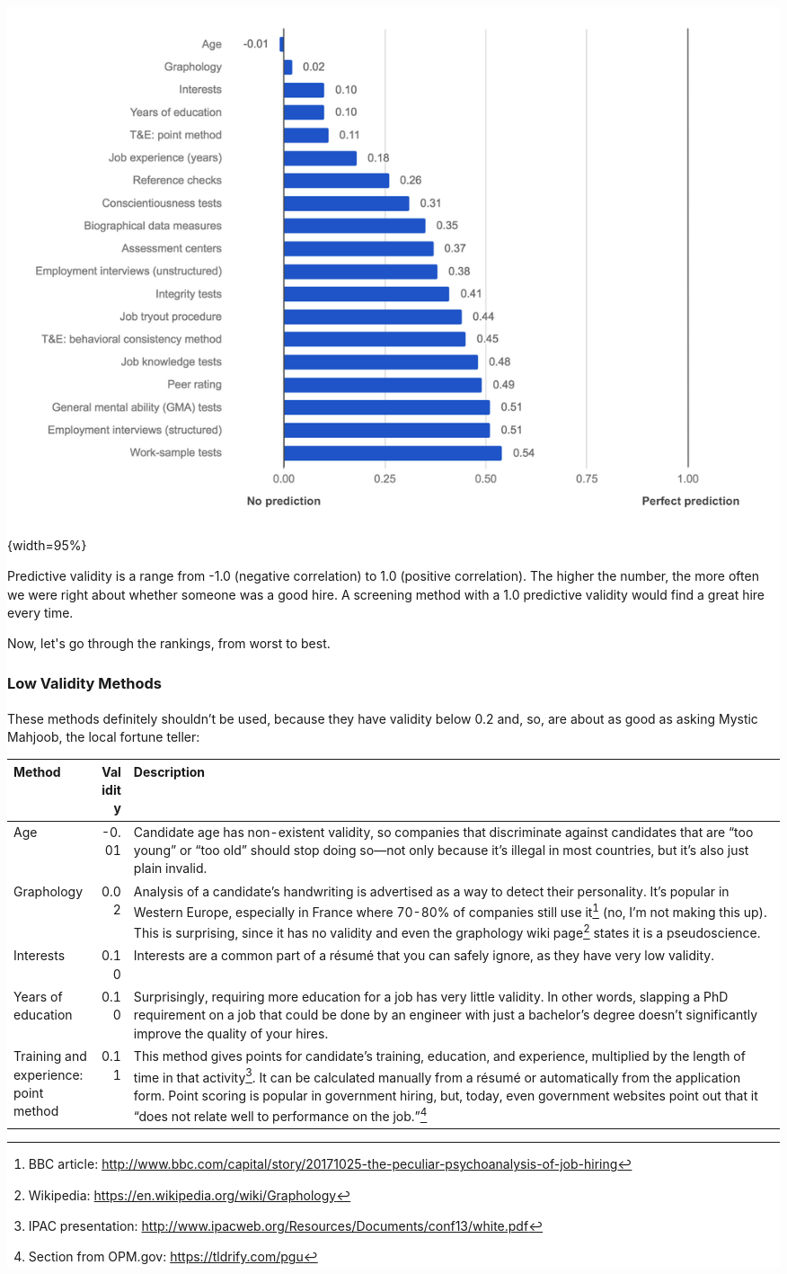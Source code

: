 ![Validity of different selection methods.](media/validity.png){width=95%}

Predictive validity is a range from -1.0 (negative correlation) to 1.0 (positive correlation). The higher the number, the more often we were right about whether someone was a good hire. A screening method with a 1.0 predictive validity would find a great hire every time.

Now, let's go through the rankings, from worst to best.

### Low Validity Methods

These methods definitely shouldn’t be used, because they have validity below 0.2 and, so, are about as good as asking Mystic Mahjoob, the local fortune teller: 

Method                                  | Validity  | Description     
:-----------                            | ---:      | :---------------------------- 
Age                                     | -0.01     | Candidate age has non-existent validity, so companies that discriminate against candidates that are “too young” or “too old” should stop doing so—not only because it’s illegal in most countries, but it’s also just plain invalid.
Graphology                              | 0.02      | Analysis of a candidate’s handwriting is advertised as a way to detect their personality. It’s popular in Western Europe, especially in France where 70-80% of companies still use it[^bbc-graphology] (no, I’m not making this up). This is surprising, since it has no validity and even the graphology wiki page[^wiki-graphology] states it is a pseudoscience.
Interests                               | 0.10      | Interests are a common part of a résumé that you can safely ignore, as they have very low validity.
Years of education                      | 0.10      | Surprisingly, requiring more education for a job has very little validity. In other words, slapping a PhD requirement on a job that could be done by an engineer with just a bachelor’s degree doesn’t significantly improve the quality of your hires.
Training and experience: point method   | 0.11      | This method gives points for candidate’s training, education, and experience, multiplied by the length of time in that activity[^ipac-point]. It can be calculated manually from a résumé or automatically from the application form. Point scoring is popular in government hiring, but, today, even government websites point out that it “does not relate well to performance on the job.”[^gov-point]

[^norm-dist]: Wikipedia: <https://en.wikipedia.org/wiki/Normal_distribution>
[^google-chance]: Quartz article: <https://qz.com/285001/heres-why-you-only-have-a-0-2-chance-of-getting-hired-at-google/>
[^largest-employers]: Wikipedia: <https://en.wikipedia.org/wiki/List\_of\_largest\_employers\_in\_the\_United\_States>
[^bu-research]: Boston University: <https://www.bu.edu/today/2014/bu-research-riddle-reveals-the-depth-of-gender-bias/>
[^video-dolls]: Youtube: <https://www.youtube.com/watch?v=WG7U1QsUd1g>
[^ironic-process]: Wikipedia: <https://en.wikipedia.org/wiki/Ironic_process_theory>
[^time-machine]: Unless you have a time machine, in which case please contact me in my youth to tell me future stock prices.
[^quote-dogs]: Quote: <https://www.goodreads.com/quotes/29535-you-can-judge-a-man-s-true-character-by-the-way>
[^hitler-photo]: Wikimedia: <https://commons.wikimedia.org/wiki/File:Bundesarchiv_B_145_Bild-F051673-0059,_Adolf_Hitler_und_Eva_Braun_auf_dem_Berghof.jpg> 
[^animal-welfare]: Wikipedia: <https://en.wikipedia.org/wiki/Animal_welfare_in_Nazi_Germany> 
[^hitler-vegetarian]: Wikipedia: <https://en.wikipedia.org/wiki/Adolf\_Hitler\_and\_vegetarianism>
[^eva-suicide]: Wikipedia: <https://en.wikipedia.org/wiki/Eva_Braun#Marriage_and_suicide>
[^us-pets]: Wikipedia: <https://en.wikipedia.org/wiki/United_States_presidential_pets>
[^not-married]: Quora: <https://www.quora.com/Has-there-ever-been-a-U-S-president-who-was-not-married>
[^religious-affiliations]: Wikipedia: <https://en.wikipedia.org/wiki/Religious_affiliations_of_Presidents_of_the_United_States>
[^book-einstein]: Book by Walter Isaacson: *Einstein: His Life and Universe*
[^first-impression]: Paper: <https://www.researchgate.net/publication/313878823_The_importance_of_first_impressions_in_a_job_interview>
[^reliability]: Wikipedia: <https://en.wikipedia.org/wiki/Reliability_(statistics)>
[^barnum-effect]: Wikipedia: <https://en.wikipedia.org/wiki/Barnum_effect>
[^fortune-500]: The Myers-Briggs Company: <https://www.themyersbriggs.com/en-US/Products%20and%20Services/Myers-Briggs>
[^16personalities]: 16personalities: <https://www.16personalities.com/personality-types>
[^personality-popular]: Psychometric Success: <http://www.psychometric-success.com/personality-tests/personality-tests-popular-tests.htm>
[^measuring-mbti]: Article: <http://www.indiana.edu/~jobtalk/Articles/develop/mbti.pdf>
[^mysterious-popularity]: Article: <https://www.forbes.com/sites/toddessig/2014/09/29/the-mysterious-popularity-of-the-meaningless-myers-briggs-mbti/>
[^mb-useless]: Article: <https://op-talk.blogs.nytimes.com/2014/07/18/why-myers-briggs-is-totally-useless-but-wildly-popular/>
[^disc]: RMi: <https://www.rmiexecutivesearch.com/disc-assessment>
[^ipsative]: Wikipedia: <https://en.wikipedia.org/wiki/Ipsative>
[^people-success]: People Success: <http://www.peoplesuccess.co.uk/behavioural-style/validity/>
[^disc-analysis]: Presentation: <http://www.amazureconsulting.com/wp-content/uploads/2016/07/DISCPastAndPresentAndWilliamMarston.pdf>
[^big-five]: Wikipedia: <https://en.wikipedia.org/wiki/Big_Five_personality_traits>
[^morgeson]: Morgeson et al. (2007): <https://pdfs.semanticscholar.org/0fc2/97c288263c1a4d0e1e1119668563274d242e.pdf>
[^predictive-validity]: Wikipedia: <https://en.wikipedia.org/wiki/Predictive_validity>
[^schmid-hunter]: Schmid and Hunter (1998): <http://citeseerx.ist.psu.edu/viewdoc/download?doi=10.1.1.172.1733&rep=rep1&type=pdf>
[^bbc-graphology]: BBC article: <http://www.bbc.com/capital/story/20171025-the-peculiar-psychoanalysis-of-job-hiring>
[^wiki-graphology]: Wikipedia: <https://en.wikipedia.org/wiki/Graphology>
[^ipac-point]: IPAC presentation: <http://www.ipacweb.org/Resources/Documents/conf13/white.pdf>
[^gov-point]: Section from OPM.gov: <https://tldrify.com/pgu>
[^ksa]: Wikipedia: <https://en.wikipedia.org/wiki/Knowledge,_Skills,_and_Abilities>
[^blooms-taxonomy]: Wikipedia: <https://en.wikipedia.org/wiki/Bloom%27s_taxonomy>
[^bluetooth-earbud]: Bluetooth Earbud on Amazon: [*http://a.co/fxz9Wbm*
[^google-npr]: As of 2017, the first answer on Google was: <https://www.npr.org/templates/story/story.php?storyId=5653191>
[^big-dipper]: Wikipedia: <https://en.wikipedia.org/wiki/Big_Dipper>
[^ursa-minor]: Wikipedia: <https://en.wikipedia.org/wiki/Ursa_Minor>
[^night-sky]: Credits: <https://www.flickr.com/photos/50428479@N06/>
[^doppler-example]: Wikipedia: <https://en.wikipedia.org/wiki/Doppler_spectroscopy#Example>
[^testdome-inspector]: TestDome: <https://www.testdome.com/questions/html-css/inspector/17629>
[^unit-testing]: Wikipedia: <https://en.wikipedia.org/wiki/Unit_testing>
[^bloom-revised]: Article: <http://www.nwlink.com/~donclark/hrd/bloom.html#revised>
[^testdome-marketing-costs]: TestDome: <https://www.testdome.com/questions/data-science/marketing-costs/11855>
[^are]: Wikipedia: <https://en.wikipedia.org/wiki/Architect_Registration_Examination#ARE_4.0>
[^profit-employee]: TestDome: <https://www.testdome.com/questions/numerical-reasoning/profit-per-employee/10960>
[^theme-header]: TestDome: <https://www.testdome.com/questions/wordpress/theme-header/11688>
[^call-recorder]: Ecamm Call Recorder: <https://www.ecamm.com/mac/callrecorder/>
[^four-hour]: Book: <https://www.amazon.com/4-Hour-Workweek-Escape-Live-Anywhere/dp/0307465357>
[^pdca]: Also known as PDCA cycle: <https://en.wikipedia.org/wiki/PDCA>
[^amihanovic]: Photo: <http://os-amihanovic-sb.skole.hr/upload/os-amihanovic-sb/images/multistatic/24/Image/1.jpg>
[^cro-wage]: Paper (Croatian): <http://www.hde.hr/sadrzaj.aspx?Podrucje=171>
[^eu-wage]: Wikipedia: <https://en.wikipedia.org/wiki/List_of_European_countries_by_average_wage>
[^telecommuting]: Global Workplace Analytics: <http://globalworkplaceanalytics.com/telecommuting-statistics>
[^freelancing]: Upwork study: <https://www.upwork.com/i/freelancing-in-america/2016/>
[^mooc]: Article: <https://www.class-central.com/report/mooc-stats-2017/>
[^kaggle]: Mashable: <https://mashable.com/2017/07/28/16-year-old-ai-genius/>
[^joel-high-notes]: Article: <https://www.joelonsoftware.com/2005/07/25/hitting-the-high-notes/>
[^imranontech]: Blog post: <https://imranontech.com/2007/01/24/using-fizzbuzz-to-find-developers-who-grok-coding/>
[^fizz-buzz]: C2 wiki: <http://wiki.c2.com/?FizzBuzzTest>
[^headless-chrome]: Google: <https://developers.google.com/web/updates/2017/04/headless-chrome>
[^big-o]: Wikipedia: <https://rob-bell.net/2009/06/a-beginners-guide-to-big-o-notation/>
[^common-o]: Wikipedia: <https://en.wikipedia.org/wiki/Big_O_notation#Orders_of_common_functions>
[^binary-search]: TestDome: <https://www.testdome.com/questions/c-sharp/binary-search-tree/12976>
[^loc]: Wikipedia: <https://en.wikipedia.org/wiki/Source_lines_of_code>
[^gzip]: Wikipedia: <https://en.wikipedia.org/wiki/Gzip>
[^benchmarksgame]: Benchmarks Game: <https://benchmarksgame-team.pages.debian.net/benchmarksgame/how-programs-are-measured.html#source-code>
[^alerts]: Google Alerts: <https://www.google.com/alerts>
[^proctoring]: Wikipedia: <https://en.wikipedia.org/wiki/Proctor#Online_Proctoring>